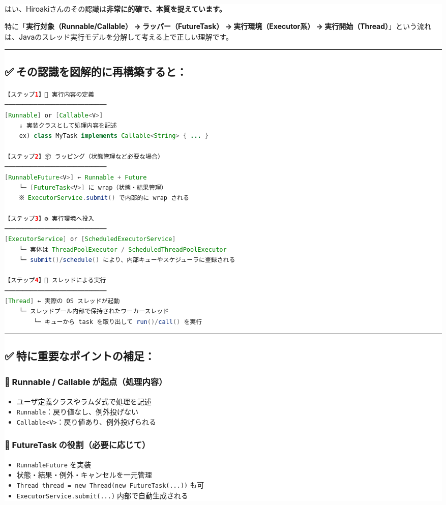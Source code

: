 はい、Hiroakiさんのその認識は**非常に的確で、本質を捉えています。**

特に「**実行対象（Runnable/Callable） → ラッパー（FutureTask） → 実行環境（Executor系） → 実行開始（Thread）**」という流れは、Javaのスレッド実行モデルを分解して考える上で正しい理解です。

---

## ✅ その認識を図解的に再構築すると：

```java
【ステップ1】🧩 実行内容の定義
────────────────────────────
[Runnable] or [Callable<V>]
    ↓ 実装クラスとして処理内容を記述
    ex) class MyTask implements Callable<String> { ... }

【ステップ2】📦 ラッピング（状態管理など必要な場合）
────────────────────────────
[RunnableFuture<V>] ← Runnable + Future
    └─ [FutureTask<V>] に wrap（状態・結果管理）
    ※ ExecutorService.submit() で内部的に wrap される

【ステップ3】⚙️ 実行環境へ投入
────────────────────────────
[ExecutorService] or [ScheduledExecutorService]
    └─ 実体は ThreadPoolExecutor / ScheduledThreadPoolExecutor
    └─ submit()/schedule() により、内部キューやスケジューラに登録される

【ステップ4】🧵 スレッドによる実行
────────────────────────────
[Thread] ← 実際の OS スレッドが起動
    └─ スレッドプール内部で保持されたワーカースレッド
        └─ キューから task を取り出して run()/call() を実行
```

---

## ✅ 特に重要なポイントの補足：

### 🔹 Runnable / Callable が起点（処理内容）

- ユーザ定義クラスやラムダ式で処理を記述
- `Runnable`：戻り値なし、例外投げない
- `Callable<V>`：戻り値あり、例外投げられる

### 🔸 FutureTask の役割（必要に応じて）

- `RunnableFuture` を実装
- 状態・結果・例外・キャンセルを一元管理
- `Thread thread = new Thread(new FutureTask(...))` も可
- `ExecutorService.submit(...)` 内部で自動生成される
